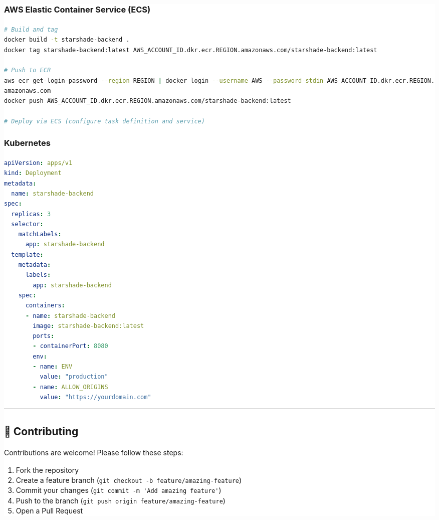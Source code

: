 ### AWS Elastic Container Service (ECS)

```bash
# Build and tag
docker build -t starshade-backend .
docker tag starshade-backend:latest AWS_ACCOUNT_ID.dkr.ecr.REGION.amazonaws.com/starshade-backend:latest

# Push to ECR
aws ecr get-login-password --region REGION | docker login --username AWS --password-stdin AWS_ACCOUNT_ID.dkr.ecr.REGION.amazonaws.com
docker push AWS_ACCOUNT_ID.dkr.ecr.REGION.amazonaws.com/starshade-backend:latest

# Deploy via ECS (configure task definition and service)
```

### Kubernetes

```yaml
apiVersion: apps/v1
kind: Deployment
metadata:
  name: starshade-backend
spec:
  replicas: 3
  selector:
    matchLabels:
      app: starshade-backend
  template:
    metadata:
      labels:
        app: starshade-backend
    spec:
      containers:
      - name: starshade-backend
        image: starshade-backend:latest
        ports:
        - containerPort: 8080
        env:
        - name: ENV
          value: "production"
        - name: ALLOW_ORIGINS
          value: "https://yourdomain.com"
```

---

## 🤝 Contributing

Contributions are welcome! Please follow these steps:

1. Fork the repository
2. Create a feature branch (`git checkout -b feature/amazing-feature`)
3. Commit your changes (`git commit -m 'Add amazing feature'`)
4. Push to the branch (`git push origin feature/amazing-feature`)
5. Open a Pull Request

